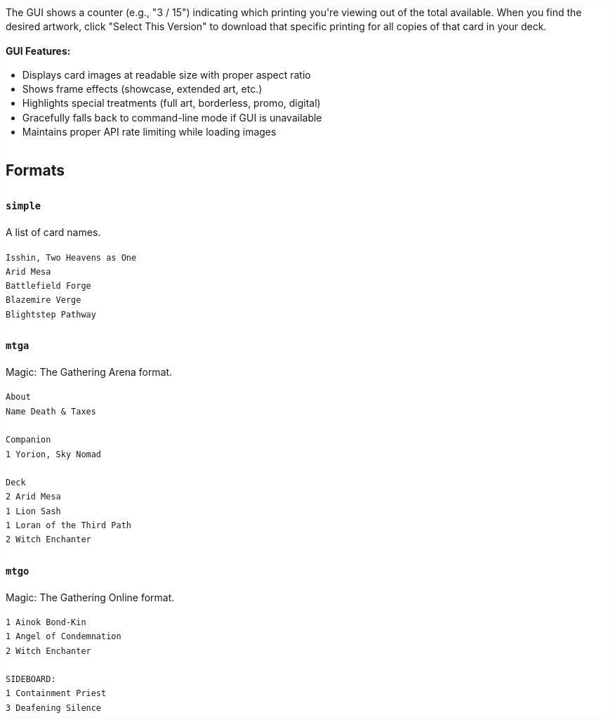 The GUI shows a counter (e.g., "3 / 15") indicating which printing you're viewing out of the total available. When you find the desired artwork, click "Select This Version" to download that specific printing for all copies of that card in your deck.

**GUI Features:**
- Displays card images at readable size with proper aspect ratio
- Shows frame effects (showcase, extended art, etc.)
- Highlights special treatments (full art, borderless, promo, digital)
- Gracefully falls back to command-line mode if GUI is unavailable
- Maintains proper API rate limiting while loading images

## Formats

### `simple`

A list of card names.

```
Isshin, Two Heavens as One
Arid Mesa
Battlefield Forge
Blazemire Verge
Blightstep Pathway
```

### `mtga`

Magic: The Gathering Arena format.

```
About
Name Death & Taxes

Companion
1 Yorion, Sky Nomad

Deck
2 Arid Mesa
1 Lion Sash
1 Loran of the Third Path
2 Witch Enchanter
```

### `mtgo`

Magic: The Gathering Online format.

```
1 Ainok Bond-Kin
1 Angel of Condemnation
2 Witch Enchanter

SIDEBOARD:
1 Containment Priest
3 Deafening Silence
```
